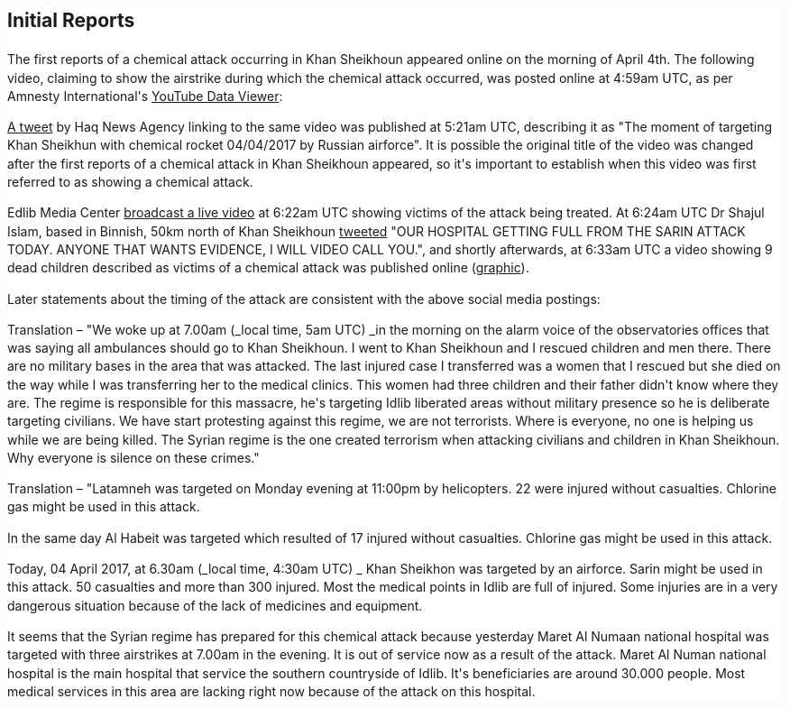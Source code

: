 ## Initial Reports

The first reports of a chemical attack occurring in Khan Sheikhoun appeared online on the morning of April 4th. The following video, claiming to show the airstrike during which the chemical attack occurred, was posted online at 4:59am UTC, as per Amnesty International's [YouTube Data Viewer][3]:

<iframe allowfullscreen="" src="https://www.youtube.com/embed/MYOMEDK_uVs" width="760" height="515" frameborder="0"></iframe>

[A tweet][4] by Haq News Agency linking to the same video was published at 5:21am UTC, describing it as "The moment of targeting Khan Sheikhun with chemical rocket 04/04/2017 by Russian airforce". It is possible the original title of the video was changed after the first reports of a chemical attack in Khan Sheikhoun appeared, so it's important to establish when this video was first referred to as showing a chemical attack.

Edlib Media Center [broadcast a live video][5] at 6:22am UTC showing victims of the attack being treated. At 6:24am UTC Dr Shajul Islam, based in Binnish, 50km north of Khan Sheikhoun [tweeted][6] "OUR HOSPITAL GETTING FULL FROM THE SARIN ATTACK TODAY. ANYONE THAT WANTS EVIDENCE, I WILL VIDEO CALL YOU.", and shortly afterwards, at 6:33am UTC a video showing 9 dead children described as victims of a chemical attack was published online ([graphic][7]).

Later statements about the timing of the attack are consistent with the above social media postings:

<iframe allowfullscreen="" src="https://www.youtube.com/embed/YuvBAWFY0FE" width="760" height="515" frameborder="0"></iframe>

Translation – "We woke up at 7.00am (_local time, 5am UTC) _in the morning on the alarm voice of the observatories offices that was saying all ambulances should go to Khan Sheikhoun. I went to Khan Sheikhoun and I rescued children and men there. There are no military bases in the area that was attacked. The last injured case I transferred was a women that I rescued but she died on the way while I was transferring her to the medical clinics. This women had three children and their father didn't know where they are. The regime is responsible for this massacre, he's targeting Idlib liberated areas without military presence so he is deliberate targeting civilians. We have start protesting against this regime, we are not terrorists. Where is everyone, no one is helping us while we are being killed. The Syrian regime is the one created terrorism when attacking civilians and children in Khan Sheikhoun. Why everyone is silence on these crimes."  

<iframe allowfullscreen="" src="https://www.youtube.com/embed/p-GhbtRn450" width="760" height="515" frameborder="0"></iframe>

Translation – "Latamneh was targeted on Monday evening at 11:00pm by helicopters. 22 were injured without casualties. Chlorine gas might be used in this attack.

In the same day Al Habeit was targeted which resulted of 17 injured without casualties. Chlorine gas might be used in this attack.

Today, 04 April 2017, at 6.30am (_local time, 4:30am UTC) _ Khan Sheikhon was targeted by an airforce. Sarin might be used in this attack. 50 casualties and more than 300 injured. Most the medical points in Idlib are full of injured. Some injuries are in a very dangerous situation because of the lack of medicines and equipment.

It seems that the Syrian regime has prepared for this chemical attack because yesterday Maret Al Numaan national hospital was targeted with three airstrikes at 7.00am in the evening. It is out of service now as a result of the attack. Maret Al Numan national hospital is the main hospital that  service the southern countryside of Idlib. It's beneficiaries are around 30.000 people. Most medical services in this area are lacking right now because of the attack on this hospital.


[1]: https://goo.gl/maps/T58PgYZrZ8r
[2]: https://www.youtube.com/playlist?list=PLPC0Udeof3T5wl6rRYrvyGKoAd2W4XG46
[3]: http://www.amnestyusa.org/sites/default/custom-scripts/citizenevidence/
[4]: https://twitter.com/Agencynewshaq/status/849129791294930944
[5]: https://www.facebook.com/edlibEmc12/videos/1889428304604063/
[6]: https://twitter.com/DrShajulIslam/status/849145690613833728
[7]: https://www.youtube.com/watch?v=v6rqgSGclUw
[8]: https://www.youtube.com/channel/UCo_dRDd4m7fgCNdfwLAPKMA
[9]: https://www.facebook.com/permalink.php?story_fbid=1580000705361859&id=1140855475943053
[10]: https://ichef.bbci.co.uk/news/624/cpsprodpb/9975/production/_95458293_d4234a7b-5817-489f-9e09-e986d4cea8e1.jpg
[11]: /assets/geolocation_1_Khan.width-800.png
[12]: /assets/GE_13-6-2014_video2-4.width-800.png
[13]: https://www.youtube.com/channel/UCUuBtxlD8--AB9Q_1LV_Nnw
[14]: /assets/GE_28-9-2012_2_video.width-800.png
[15]: https://www.facebook.com/maaramediacenter/photos/a.222313004901998.1073741829.221452968321335/239932289806736/?type=3&theater
[16]: https://www.youtube.com/playlist?list=PLPC0Udeof3T6yQDO4TvcOQPPcS3WikME9
[17]: https://www.youtube.com/playlist?list=PLPC0Udeof3T66dQ7MM9YKhhtjtfjUZQGr
[18]: https://www.youtube.com/playlist?list=PLPC0Udeof3T7mrNLSDaNzsh8_JEnFCd9a
[19]: https://www.youtube.com/playlist?list=PLPC0Udeof3T4448X5lMbXOWXSECZxE9Dg
[20]: http://www.independent.co.uk/news/world/middle-east/syrian-civil-war-chemical-weapons-attack-idlib-hospital-bombed-khan-sheikhoun-gas-sarin-chlorine-a7665816.html
[21]: https://www.facebook.com/edlibEmc12/photos/pcb.1889429761270584/1889429741270586/?type=3&theater
[22]: /assets/17758314_1889429741270586_450301894920766305_o.width-800.png
[23]: https://www.youtube.com/watch?v=I9fWxtN6DQ8
[24]: https://www.youtube.com/watch?v=4yLmSJ_X6tk
[25]: /assets/bomb-before-opposite.width-800.png
[26]: /assets/bomb-after-opposite.width-800.png
[27]: https://sputniknews.com/middleeast/201704051052301312-syria-strikes-chemical-weapons-warehouse/
[28]: https://medium.com/@DFRLab/lie-in-the-sky-224186b6e98c
[29]: https://www.bellingcat.com/news/mena/2017/04/05/khan-sheikhoun-chemical-attack-evidence-far/